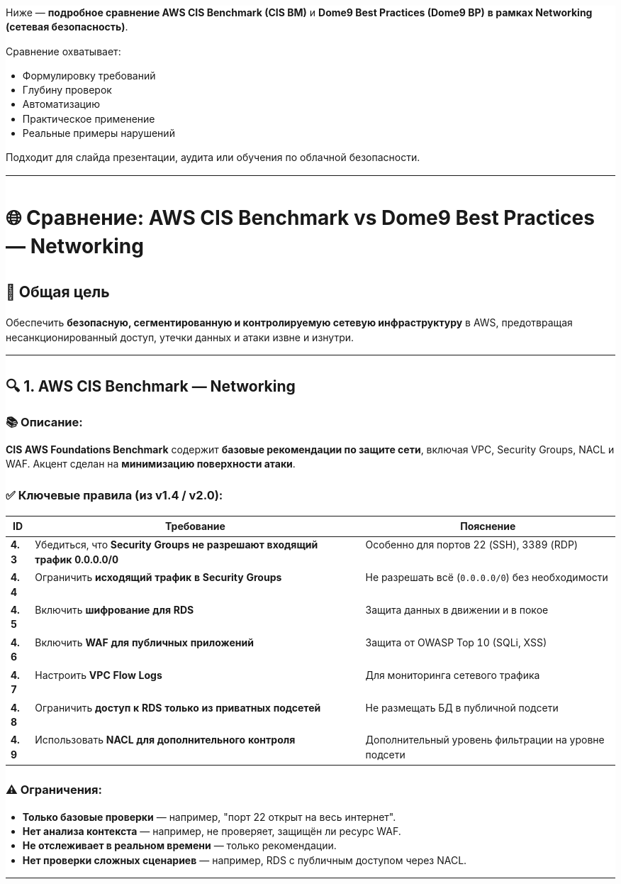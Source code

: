 Ниже — **подробное сравнение AWS CIS Benchmark (CIS BM)** и **Dome9 Best Practices (Dome9 BP)** **в рамках Networking (сетевая безопасность)**.

Сравнение охватывает:
- Формулировку требований
- Глубину проверок
- Автоматизацию
- Практическое применение
- Реальные примеры нарушений

Подходит для слайда презентации, аудита или обучения по облачной безопасности.

---

# 🌐 **Сравнение: AWS CIS Benchmark vs Dome9 Best Practices — Networking**

## 🎯 Общая цель
Обеспечить **безопасную, сегментированную и контролируемую сетевую инфраструктуру** в AWS, предотвращая несанкционированный доступ, утечки данных и атаки извне и изнутри.

---

## 🔍 1. **AWS CIS Benchmark — Networking**

### 📚 Описание:
**CIS AWS Foundations Benchmark** содержит **базовые рекомендации по защите сети**, включая VPC, Security Groups, NACL и WAF. Акцент сделан на **минимизацию поверхности атаки**.

### ✅ Ключевые правила (из v1.4 / v2.0):
| ID | Требование | Пояснение |
|----|-----------|----------|
| **4.3** | Убедиться, что **Security Groups не разрешают входящий трафик 0.0.0.0/0** | Особенно для портов 22 (SSH), 3389 (RDP) |
| **4.4** | Ограничить **исходящий трафик в Security Groups** | Не разрешать всё (`0.0.0.0/0`) без необходимости |
| **4.5** | Включить **шифрование для RDS** | Защита данных в движении и в покое |
| **4.6** | Включить **WAF для публичных приложений** | Защита от OWASP Top 10 (SQLi, XSS) |
| **4.7** | Настроить **VPC Flow Logs** | Для мониторинга сетевого трафика |
| **4.8** | Ограничить **доступ к RDS только из приватных подсетей** | Не размещать БД в публичной подсети |
| **4.9** | Использовать **NACL для дополнительного контроля** | Дополнительный уровень фильтрации на уровне подсети |

### ⚠️ Ограничения:
- **Только базовые проверки** — например, "порт 22 открыт на весь интернет".
- **Нет анализа контекста** — например, не проверяет, защищён ли ресурс WAF.
- **Не отслеживает в реальном времени** — только рекомендации.
- **Нет проверки сложных сценариев** — например, RDS с публичным доступом через NACL.

---